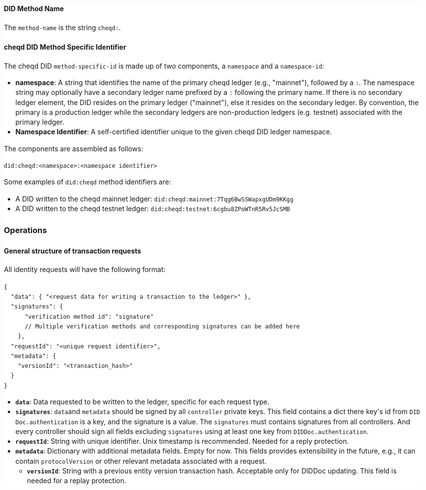 #### DID Method Name
The `method-name` is the string `cheqd:`.

#### cheqd DID Method Specific Identifier

The cheqd DID `method-specific-id` is made up of two components, a `namespace`
and a `namespace-id`:

- **namespace**: A string that identifies the name of the primary cheqd ledger
(e.g., "mainnet"), followed by a `:`. The namespace string may optionally have a
secondary ledger name prefixed by a `:` following the primary name. If there is
no secondary ledger element, the DID resides on the primary ledger ("mainnet"),
else it resides on the secondary ledger. By convention, the primary is a
production ledger while the secondary ledgers are non-production ledgers (e.g.
testnet) associated with the primary ledger.
- **Namespace Identifier**: A self-certified identifier unique to the given
cheqd DID ledger namespace.

The components are assembled as follows:

`did:cheqd:<namespace>:<namespace identifier>`

Some examples of `did:cheqd` method identifiers are:

- A DID written to the cheqd mainnet ledger: `did:cheqd:mainnet:7Tqg6BwSSWapxgUDm9KKgg`
- A DID written to the cheqd testnet ledger: `did:cheqd:testnet:6cgbu8ZPoWTnR5Rv5JcSMB`

### Operations

#### General structure of transaction requests

All identity requests will have the following format:

```jsonc
{
  "data": { "<request data for writing a transaction to the ledger>" },
  "signatures": {
      "verification method id": "signature"
      // Multiple verification methods and corresponding signatures can be added here
    },
  "requestId": "<unique request identifier>",
  "metadata": {
    "versionId": "<transaction_hash>"
  }
}
```

- **`data`**: Data requested to be written to the ledger, specific for each
request type.
- **`signatures`**: `data`and `metadata` should be signed by all `controller`
private keys. This field contains a dict there key's id from
`DIDDoc.authentication` is a key, and the signature is a value. The `signatures`
must contains signatures from all controllers. And every controller should sign
all fields excluding `signatures` using at least one key from
`DIDDoc.authentication`.
- **`requestId`**: String with unique identifier. Unix timestamp is recommended.
Needed for a reply protection.
- **`metadata`**: Dictionary with additional metadata fields. Empty for now.
This fields provides extensibility in the future, e.g., it can contain
`protocolVersion` or other relevant metadata associated with a request.
  - **`versionId`**: String with a previous entity version transaction hash.
  Acceptable only for DIDDoc updating. This field is needed for a replay
  protection.
  